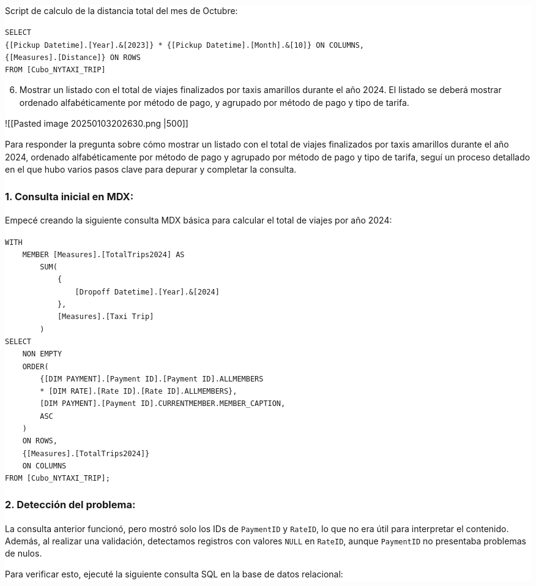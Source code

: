Script de calculo de la distancia total del mes de Octubre:
```
SELECT
{[Pickup Datetime].[Year].&[2023]} * {[Pickup Datetime].[Month].&[10]} ON COLUMNS,
{[Measures].[Distance]} ON ROWS
FROM [Cubo_NYTAXI_TRIP]
```

6) Mostrar un listado con el total de viajes finalizados por taxis amarillos durante el año 2024. El listado se deberá mostrar ordenado alfabéticamente por método de pago, y agrupado por método de pago y tipo de tarifa. 

![[Pasted image 20250103202630.png |500]]

Para responder la pregunta sobre cómo mostrar un listado con el total de viajes finalizados por taxis amarillos durante el año 2024, ordenado alfabéticamente por método de pago y agrupado por método de pago y tipo de tarifa, seguí un proceso detallado en el que hubo varios pasos clave para depurar y completar la consulta.

### **1. Consulta inicial en MDX:**

Empecé creando la siguiente consulta MDX básica para calcular el total de viajes por año 2024:

```mdx
WITH 
    MEMBER [Measures].[TotalTrips2024] AS
        SUM(
            {
                [Dropoff Datetime].[Year].&[2024]
            },
            [Measures].[Taxi Trip]
        )
SELECT 
    NON EMPTY 
    ORDER(
        {[DIM PAYMENT].[Payment ID].[Payment ID].ALLMEMBERS 
        * [DIM RATE].[Rate ID].[Rate ID].ALLMEMBERS},
        [DIM PAYMENT].[Payment ID].CURRENTMEMBER.MEMBER_CAPTION,
        ASC
    )
    ON ROWS,
    {[Measures].[TotalTrips2024]} 
    ON COLUMNS
FROM [Cubo_NYTAXI_TRIP];
```

### **2. Detección del problema:**

La consulta anterior funcionó, pero mostró solo los IDs de `PaymentID` y `RateID`, lo que no era útil para interpretar el contenido. Además, al realizar una validación, detectamos registros con valores `NULL` en `RateID`, aunque `PaymentID` no presentaba problemas de nulos.

Para verificar esto, ejecuté la siguiente consulta SQL en la base de datos relacional:

